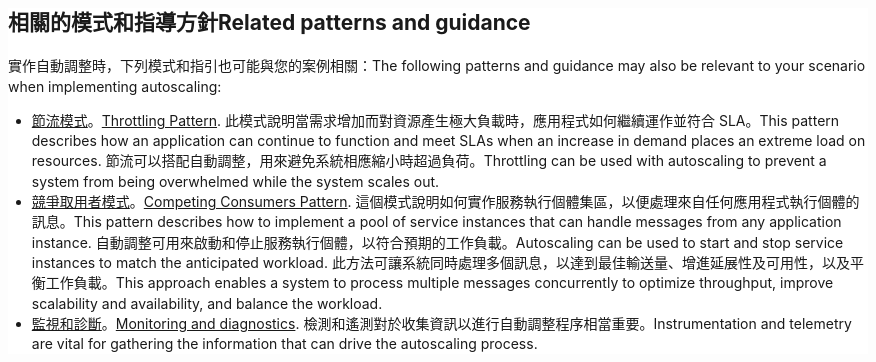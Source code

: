 ## <a name="related-patterns-and-guidance"></a><span data-ttu-id="f1d4d-246">相關的模式和指導方針</span><span class="sxs-lookup"><span data-stu-id="f1d4d-246">Related patterns and guidance</span></span>
<span data-ttu-id="f1d4d-247">實作自動調整時，下列模式和指引也可能與您的案例相關：</span><span class="sxs-lookup"><span data-stu-id="f1d4d-247">The following patterns and guidance may also be relevant to your scenario when implementing autoscaling:</span></span>

* <span data-ttu-id="f1d4d-248">[節流模式][throttling]。</span><span class="sxs-lookup"><span data-stu-id="f1d4d-248">[Throttling Pattern][throttling].</span></span> <span data-ttu-id="f1d4d-249">此模式說明當需求增加而對資源產生極大負載時，應用程式如何繼續運作並符合 SLA。</span><span class="sxs-lookup"><span data-stu-id="f1d4d-249">This pattern describes how an application can continue to function and meet SLAs when an increase in demand places an extreme load on resources.</span></span> <span data-ttu-id="f1d4d-250">節流可以搭配自動調整，用來避免系統相應縮小時超過負荷。</span><span class="sxs-lookup"><span data-stu-id="f1d4d-250">Throttling can be used with autoscaling to prevent a system from being overwhelmed while the system scales out.</span></span>
* <span data-ttu-id="f1d4d-251">[競爭取用者模式][competing-consumers]。</span><span class="sxs-lookup"><span data-stu-id="f1d4d-251">[Competing Consumers Pattern][competing-consumers].</span></span> <span data-ttu-id="f1d4d-252">這個模式說明如何實作服務執行個體集區，以便處理來自任何應用程式執行個體的訊息。</span><span class="sxs-lookup"><span data-stu-id="f1d4d-252">This pattern describes how to implement a pool of service instances that can handle messages from any application instance.</span></span> <span data-ttu-id="f1d4d-253">自動調整可用來啟動和停止服務執行個體，以符合預期的工作負載。</span><span class="sxs-lookup"><span data-stu-id="f1d4d-253">Autoscaling can be used to start and stop service instances to match the anticipated workload.</span></span> <span data-ttu-id="f1d4d-254">此方法可讓系統同時處理多個訊息，以達到最佳輸送量、增進延展性及可用性，以及平衡工作負載。</span><span class="sxs-lookup"><span data-stu-id="f1d4d-254">This approach enables a system to process multiple messages concurrently to optimize throughput, improve scalability and availability, and balance the workload.</span></span>
* <span data-ttu-id="f1d4d-255">[監視和診斷](./monitoring.md)。</span><span class="sxs-lookup"><span data-stu-id="f1d4d-255">[Monitoring and diagnostics](./monitoring.md).</span></span> <span data-ttu-id="f1d4d-256">檢測和遙測對於收集資訊以進行自動調整程序相當重要。</span><span class="sxs-lookup"><span data-stu-id="f1d4d-256">Instrumentation and telemetry are vital for gathering the information that can drive the autoscaling process.</span></span>




[monitoring]: /azure/monitoring-and-diagnostics/monitoring-overview-autoscale
[app-service-autoscale]: /azure/monitoring-and-diagnostics/insights-how-to-scale?toc=%2fazure%2fapp-service-web%2ftoc.json#scaling-based-on-a-pre-set-metric
[app-service-plan]: /azure/app-service/azure-web-sites-web-hosting-plans-in-depth-overview
[autoscale-metrics]: /azure/monitoring-and-diagnostics/insights-autoscale-common-metrics
[cloud-services-autoscale]: /azure/cloud-services/cloud-services-how-to-scale-portal
[competing-consumers]: ../patterns/competing-consumers.md
[data-partitioning]: ./data-partitioning.md
[functions-scale]: /azure/azure-functions/functions-scale
[link-resource-to-cloud-service]: /azure/cloud-services/cloud-services-how-to-manage#how-to-link-a-resource-to-a-cloud-service
[pipes-and-filters]: ../patterns/pipes-and-filters.md
[service-fabric-autoscale]: /azure/service-fabric/service-fabric-cluster-scale-up-down
[throttling]: ../patterns/throttling.md
[vm-scale-sets]: /azure/virtual-machine-scale-sets/virtual-machine-scale-sets-overview
[vm-scale-sets-autoscale]: /azure/virtual-machine-scale-sets/virtual-machine-scale-sets-autoscale-overview
